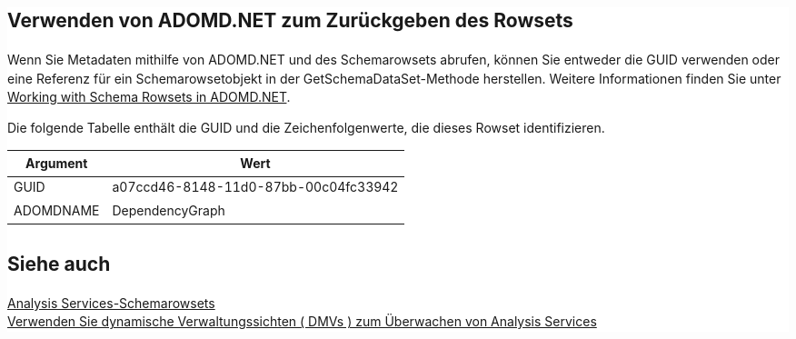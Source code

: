 ## <a name="using-adomdnet-to-return-the-rowset"></a>Verwenden von ADOMD.NET zum Zurückgeben des Rowsets  
 Wenn Sie Metadaten mithilfe von ADOMD.NET und des Schemarowsets abrufen, können Sie entweder die GUID verwenden oder eine Referenz für ein Schemarowsetobjekt in der GetSchemaDataSet-Methode herstellen. Weitere Informationen finden Sie unter [Working with Schema Rowsets in ADOMD.NET](../../../analysis-services/multidimensional-models-adomd-net-client/retrieving-metadata-working-with-schema-rowsets.md).  
  
 Die folgende Tabelle enthält die GUID und die Zeichenfolgenwerte, die dieses Rowset identifizieren.  
  
|Argument|Wert|  
|--------------|-----------|  
|GUID|a07ccd46-8148-11d0-87bb-00c04fc33942|  
|ADOMDNAME|DependencyGraph|  
  
## <a name="see-also"></a>Siehe auch  
 [Analysis Services-Schemarowsets](../../../analysis-services/schema-rowsets/analysis-services-schema-rowsets.md)   
 [Verwenden Sie dynamische Verwaltungssichten &#40; DMVs &#41; zum Überwachen von Analysis Services](../../../analysis-services/instances/use-dynamic-management-views-dmvs-to-monitor-analysis-services.md)  
  
  


